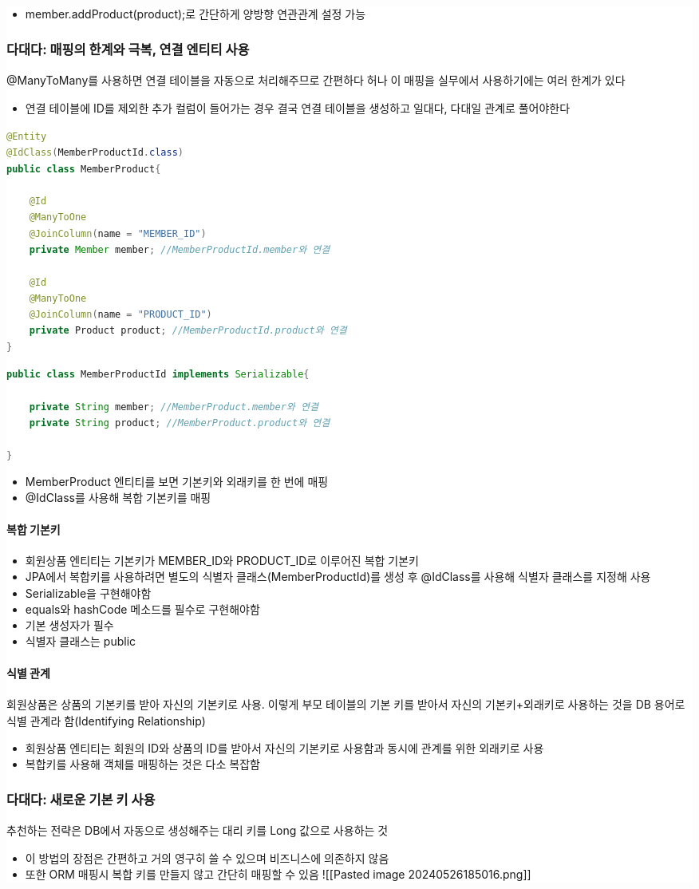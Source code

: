 - member.addProduct(product);로 간단하게 양방향 연관관계 설정 가능

### 다대다: 매핑의 한계와 극복, 연결 엔티티 사용
@ManyToMany를 사용하면 연결 테이블을 자동으로 처리해주므로 간편하다
허나 이 매핑을 실무에서 사용하기에는 여러 한계가 있다
- 연결 테이블에 ID를 제외한 추가 컬럼이 들어가는 경우 결국 연결 테이블을 생성하고 일대다, 다대일 관계로 풀어야한다

``` java
@Entity
@IdClass(MemberProductId.class)
public class MemberProduct{

	@Id
	@ManyToOne
	@JoinColumn(name = "MEMBER_ID")
	private Member member; //MemberProductId.member와 연결

	@Id
	@ManyToOne
	@JoinColumn(name = "PRODUCT_ID")
	private Product product; //MemberProductId.product와 연결
}
```

``` java
public class MemberProductId implements Serializable{

	private String member; //MemberProduct.member와 연결
	private String product; //MemberProduct.product와 연결
	
}
```
- MemberProduct 엔티티를 보면 기본키와 외래키를 한 번에 매핑
- @IdClass를 사용해 복합 기본키를 매핑

#### 복합 기본키
- 회원상품 엔티티는 기본키가 MEMBER_ID와  PRODUCT_ID로 이루어진 복합 기본키
- JPA에서 복합키를 사용하려면 별도의 식별자 클래스(MemberProductId)를 생성 후 @IdClass를 사용해 식별자 클래스를 지정해 사용
- Serializable을 구현해야함
- equals와 hashCode 메소드를 필수로 구현해야함
- 기본 생성자가 필수
- 식별자 클래스는 public
#### 식별 관계
회원상품은 상품의 기본키를 받아 자신의 기본키로 사용. 이렇게 부모 테이블의 기본 키를 받아서 자신의 기본키+외래키로 사용하는 것을 DB 용어로 식별 관계라 함(Identifying Relationship) 
- 회원상품 엔티티는 회원의 ID와 상품의 ID를 받아서 자신의 기본키로 사용함과 동시에 관계를 위한 외래키로 사용
- 복합키를 사용해 객체를 매핑하는 것은 다소 복잡함

### 다대다: 새로운 기본 키 사용
추천하는 전략은 DB에서 자동으로 생성해주는 대리 키를 Long 값으로 사용하는 것
- 이 방법의 장점은 간편하고 거의 영구히 쓸 수 있으며 비즈니스에 의존하지 않음
- 또한 ORM 매핑시 복합 키를 만들지 않고 간단히 매핑할 수 있음
![[Pasted image 20240526185016.png]]

